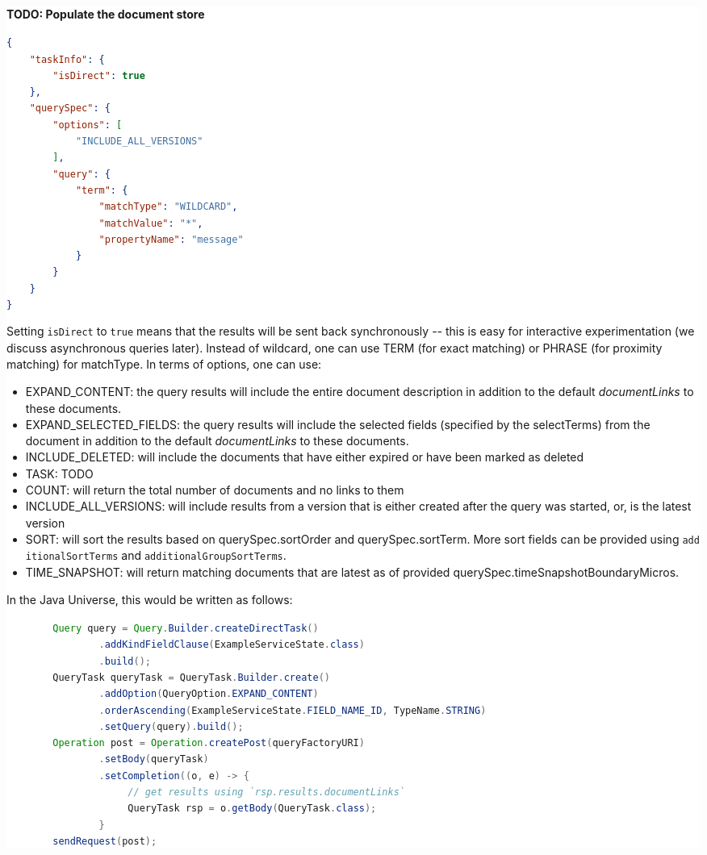 **TODO: Populate the document store**

```json
{
    "taskInfo": {
        "isDirect": true
    },
    "querySpec": {
        "options": [
            "INCLUDE_ALL_VERSIONS"
        ],
        "query": {
            "term": {
                "matchType": "WILDCARD",
                "matchValue": "*",
                "propertyName": "message"
            }
        }
    }
}
```

Setting `isDirect`  to `true` means that  the results will be  sent back
synchronously  --  this  is  easy for  interactive  experimentation  (we
discuss asynchronous  queries later). Instead  of wildcard, one  can use
TERM  (for  exact  matching)  or PHRASE  (for  proximity  matching)  for
matchType. In terms of options, one can use:

* EXPAND_CONTENT:  the query  results will  include the  entire document
description  in  addition  to   the  default  _documentLinks_  to  these
documents.
* EXPAND_SELECTED_FIELDS: the query results will include the selected
fields (specified by the selectTerms) from the document in addition to
the default _documentLinks_ to these documents.
* INCLUDE_DELETED: will  include the documents that  have either expired
or have been marked as deleted
* TASK: TODO
* COUNT: will return the total number of documents and no links to them
* INCLUDE_ALL_VERSIONS: will  include results  from a  version that  is
either created after the query was started, or, is the latest version
* SORT: will sort the results based on querySpec.sortOrder and
querySpec.sortTerm. More sort fields can be provided using `additionalSortTerms`
and `additionalGroupSortTerms`.
* TIME_SNAPSHOT: will return matching documents that are latest as of
provided querySpec.timeSnapshotBoundaryMicros.

In the Java Universe, this would be written as follows:

```java
        Query query = Query.Builder.createDirectTask()
                .addKindFieldClause(ExampleServiceState.class)
                .build();
        QueryTask queryTask = QueryTask.Builder.create()
                .addOption(QueryOption.EXPAND_CONTENT)
                .orderAscending(ExampleServiceState.FIELD_NAME_ID, TypeName.STRING)
                .setQuery(query).build();
        Operation post = Operation.createPost(queryFactoryURI)
                .setBody(queryTask)
                .setCompletion((o, e) -> {
                     // get results using `rsp.results.documentLinks`
                     QueryTask rsp = o.getBody(QueryTask.class);
                }
        sendRequest(post);
```
